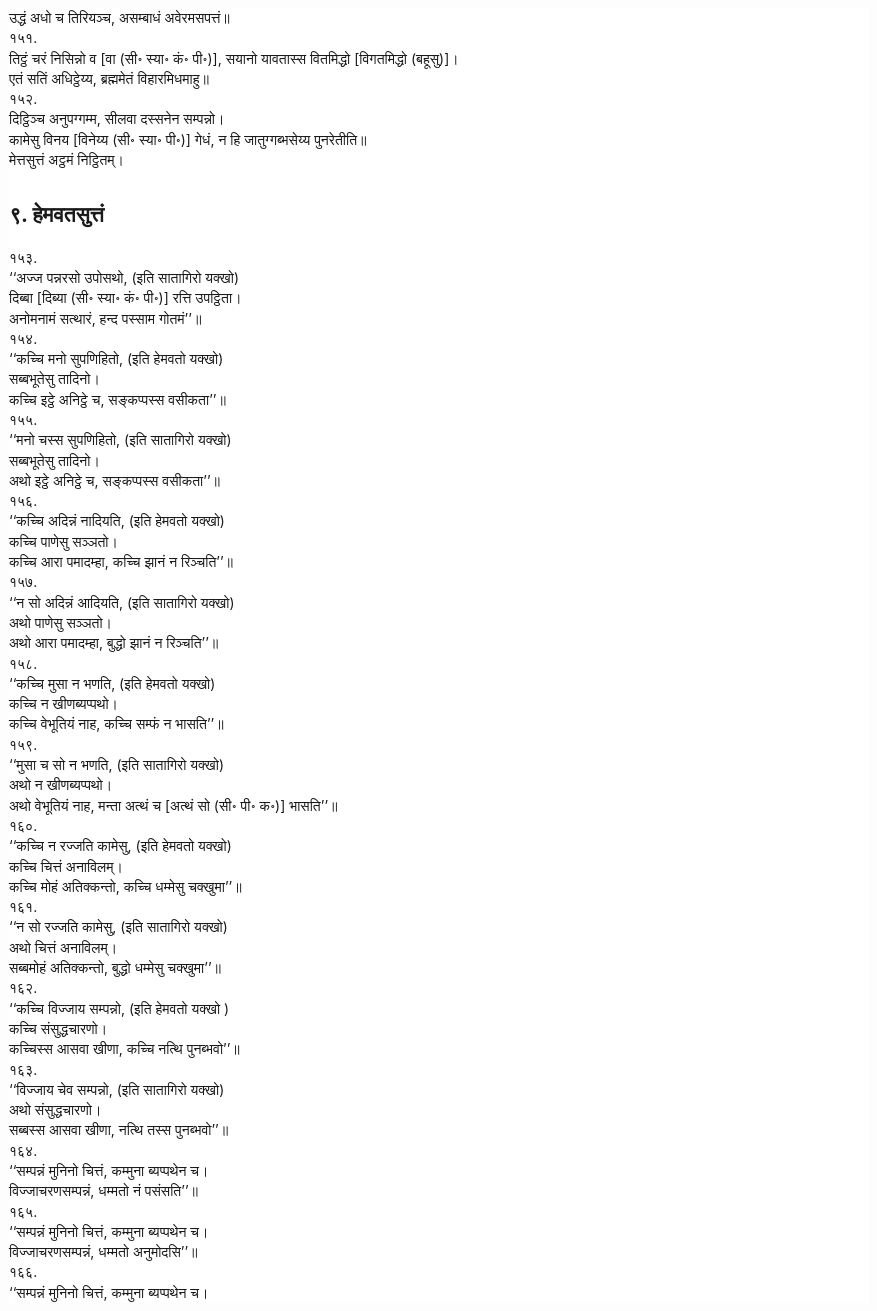 उद्धं अधो च तिरियञ्च, असम्बाधं अवेरमसपत्तं॥  
१५१.  
तिट्ठं चरं निसिन्नो व [वा (सी॰ स्या॰ कं॰ पी॰)], सयानो यावतास्स वितमिद्धो [विगतमिद्धो (बहूसु)]।  
एतं सतिं अधिट्ठेय्य, ब्रह्ममेतं विहारमिधमाहु॥  
१५२.  
दिट्ठिञ्च अनुपग्गम्म, सीलवा दस्सनेन सम्पन्नो।  
कामेसु विनय [विनेय्य (सी॰ स्या॰ पी॰)] गेधं, न हि जातुग्गब्भसेय्य पुनरेतीति॥  
मेत्तसुत्तं अट्ठमं निट्ठितम्।  


## ९. हेमवतसुत्तं

१५३.  
‘‘अज्ज पन्नरसो उपोसथो, (इति सातागिरो यक्खो)  
दिब्बा [दिब्या (सी॰ स्या॰ कं॰ पी॰)] रत्ति उपट्ठिता।  
अनोमनामं सत्थारं, हन्द पस्साम गोतमं’’॥  
१५४.  
‘‘कच्चि मनो सुपणिहितो, (इति हेमवतो यक्खो)  
सब्बभूतेसु तादिनो।  
कच्चि इट्ठे अनिट्ठे च, सङ्कप्पस्स वसीकता’’॥  
१५५.  
‘‘मनो चस्स सुपणिहितो, (इति सातागिरो यक्खो)  
सब्बभूतेसु तादिनो।  
अथो इट्ठे अनिट्ठे च, सङ्कप्पस्स वसीकता’’॥  
१५६.  
‘‘कच्चि अदिन्नं नादियति, (इति हेमवतो यक्खो)  
कच्चि पाणेसु सञ्ञतो।  
कच्चि आरा पमादम्हा, कच्चि झानं न रिञ्चति’’॥  
१५७.  
‘‘न सो अदिन्नं आदियति, (इति सातागिरो यक्खो)  
अथो पाणेसु सञ्ञतो।  
अथो आरा पमादम्हा, बुद्धो झानं न रिञ्चति’’॥  
१५८.  
‘‘कच्चि मुसा न भणति, (इति हेमवतो यक्खो)  
कच्चि न खीणब्यप्पथो।  
कच्चि वेभूतियं नाह, कच्चि सम्फं न भासति’’॥  
१५९.  
‘‘मुसा च सो न भणति, (इति सातागिरो यक्खो)  
अथो न खीणब्यप्पथो।  
अथो वेभूतियं नाह, मन्ता अत्थं च [अत्थं सो (सी॰ पी॰ क॰)] भासति’’॥  
१६०.  
‘‘कच्चि न रज्जति कामेसु, (इति हेमवतो यक्खो)  
कच्चि चित्तं अनाविलम्।  
कच्चि मोहं अतिक्कन्तो, कच्चि धम्मेसु चक्खुमा’’॥  
१६१.  
‘‘न सो रज्जति कामेसु, (इति सातागिरो यक्खो)  
अथो चित्तं अनाविलम्।  
सब्बमोहं अतिक्कन्तो, बुद्धो धम्मेसु चक्खुमा’’॥  
१६२.  
‘‘कच्चि विज्जाय सम्पन्नो, (इति हेमवतो यक्खो )  
कच्चि संसुद्धचारणो।  
कच्चिस्स आसवा खीणा, कच्चि नत्थि पुनब्भवो’’॥  
१६३.  
‘‘विज्जाय चेव सम्पन्नो, (इति सातागिरो यक्खो)  
अथो संसुद्धचारणो।  
सब्बस्स आसवा खीणा, नत्थि तस्स पुनब्भवो’’॥  
१६४.  
‘‘सम्पन्नं मुनिनो चित्तं, कम्मुना ब्यप्पथेन च।  
विज्जाचरणसम्पन्नं, धम्मतो नं पसंसति’’॥  
१६५.  
‘‘सम्पन्नं मुनिनो चित्तं, कम्मुना ब्यप्पथेन च।  
विज्जाचरणसम्पन्नं, धम्मतो अनुमोदसि’’॥  
१६६.  
‘‘सम्पन्नं मुनिनो चित्तं, कम्मुना ब्यप्पथेन च।  